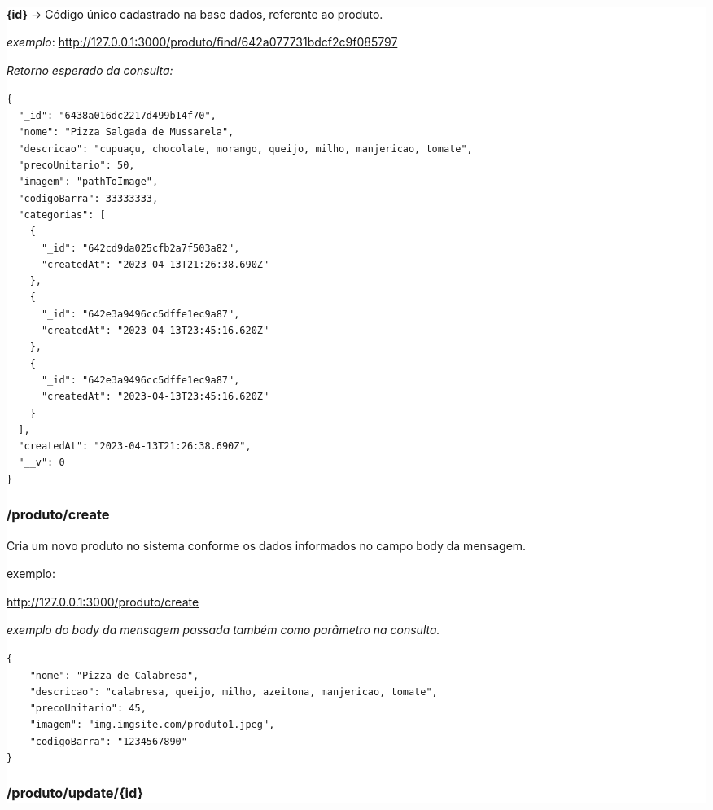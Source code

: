 **{id}** -> Código único cadastrado na base dados, referente ao produto.

*exemplo*: http://127.0.0.1:3000/produto/find/642a077731bdcf2c9f085797

*Retorno esperado da consulta:*

```
{
  "_id": "6438a016dc2217d499b14f70",
  "nome": "Pizza Salgada de Mussarela",
  "descricao": "cupuaçu, chocolate, morango, queijo, milho, manjericao, tomate",
  "precoUnitario": 50,
  "imagem": "pathToImage",
  "codigoBarra": 33333333,
  "categorias": [
    {
      "_id": "642cd9da025cfb2a7f503a82",
      "createdAt": "2023-04-13T21:26:38.690Z"
    },
    {
      "_id": "642e3a9496cc5dffe1ec9a87",
      "createdAt": "2023-04-13T23:45:16.620Z"
    },
    {
      "_id": "642e3a9496cc5dffe1ec9a87",
      "createdAt": "2023-04-13T23:45:16.620Z"
    }
  ],
  "createdAt": "2023-04-13T21:26:38.690Z",
  "__v": 0
}
```

### /produto/create

Cria um novo produto no sistema conforme os dados informados no campo body da mensagem.

exemplo:

http://127.0.0.1:3000/produto/create

*exemplo do body da mensagem passada também como parâmetro na consulta.*

```
{
    "nome": "Pizza de Calabresa",
    "descricao": "calabresa, queijo, milho, azeitona, manjericao, tomate",
    "precoUnitario": 45,
    "imagem": "img.imgsite.com/produto1.jpeg",
    "codigoBarra": "1234567890"
}
```

### /produto/update/\{id\}
